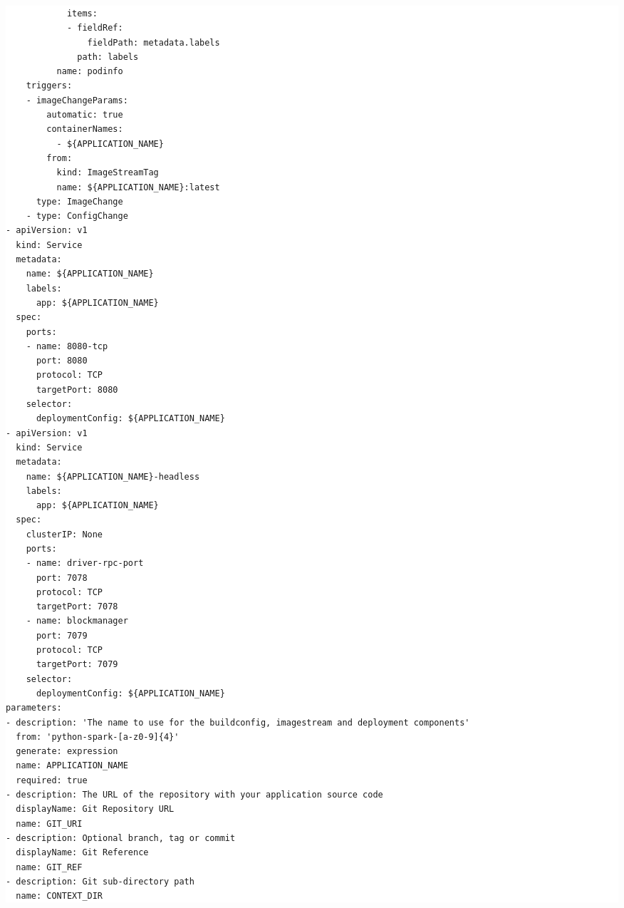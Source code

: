 ```
            items:
            - fieldRef:
                fieldPath: metadata.labels
              path: labels
          name: podinfo
    triggers:
    - imageChangeParams:
        automatic: true
        containerNames:
          - ${APPLICATION_NAME}
        from:
          kind: ImageStreamTag
          name: ${APPLICATION_NAME}:latest
      type: ImageChange
    - type: ConfigChange
- apiVersion: v1
  kind: Service
  metadata:
    name: ${APPLICATION_NAME}
    labels:
      app: ${APPLICATION_NAME}
  spec:
    ports:
    - name: 8080-tcp
      port: 8080
      protocol: TCP
      targetPort: 8080
    selector:
      deploymentConfig: ${APPLICATION_NAME}
- apiVersion: v1
  kind: Service
  metadata:
    name: ${APPLICATION_NAME}-headless
    labels:
      app: ${APPLICATION_NAME}
  spec:
    clusterIP: None
    ports:
    - name: driver-rpc-port
      port: 7078
      protocol: TCP
      targetPort: 7078
    - name: blockmanager
      port: 7079
      protocol: TCP
      targetPort: 7079
    selector:
      deploymentConfig: ${APPLICATION_NAME}
parameters:
- description: 'The name to use for the buildconfig, imagestream and deployment components'
  from: 'python-spark-[a-z0-9]{4}'
  generate: expression
  name: APPLICATION_NAME
  required: true
- description: The URL of the repository with your application source code
  displayName: Git Repository URL
  name: GIT_URI
- description: Optional branch, tag or commit
  displayName: Git Reference
  name: GIT_REF
- description: Git sub-directory path
  name: CONTEXT_DIR
```